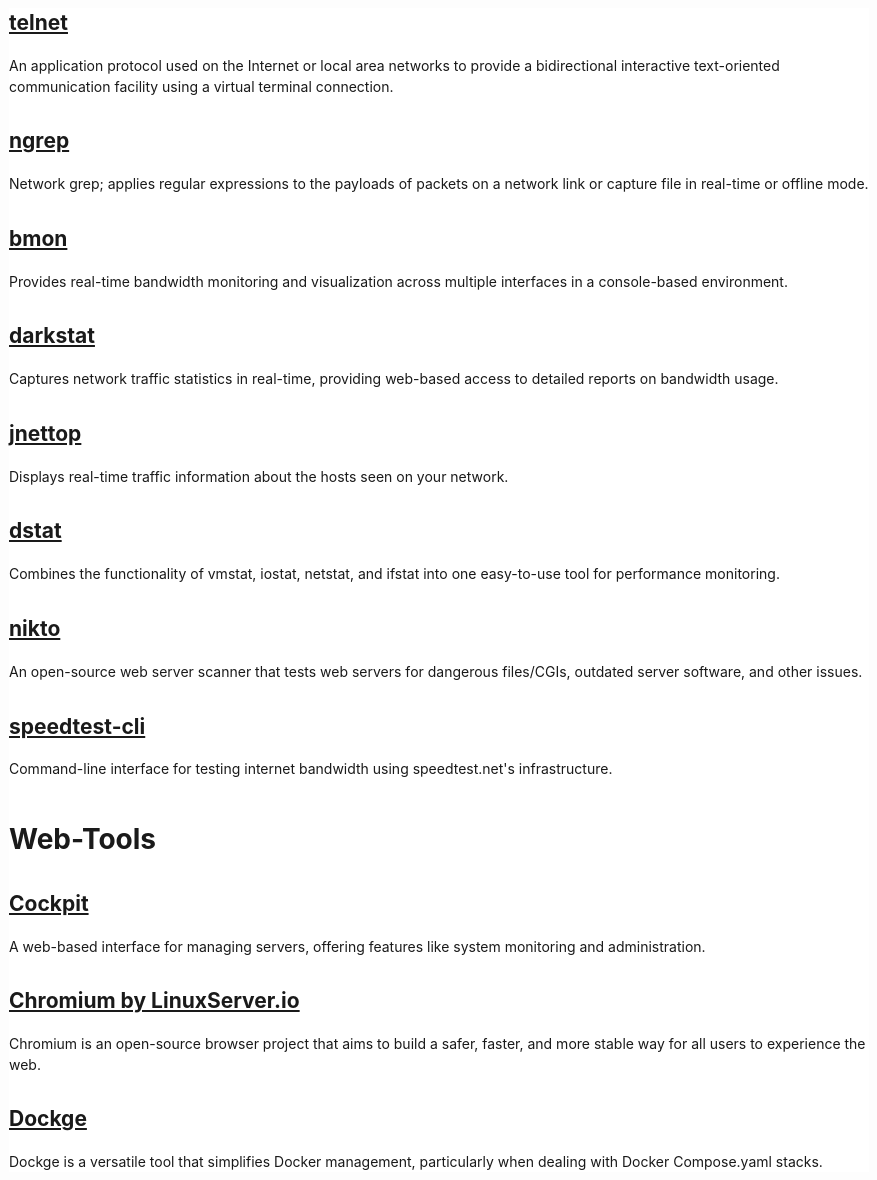 ## [telnet](https://linux.die.net/man/1/telnet)
An application protocol used on the Internet or local area networks to provide a bidirectional interactive text-oriented communication facility using a virtual terminal connection.

## [ngrep](https://ngrep.sourceforge.net/usage.html)
Network grep; applies regular expressions to the payloads of packets on a network link or capture file in real-time or offline mode.

## [bmon](https://github.com/tgraf/bmon)
Provides real-time bandwidth monitoring and visualization across multiple interfaces in a console-based environment.

## [darkstat](https://unix4lyfe.org/darkstat/)
Captures network traffic statistics in real-time, providing web-based access to detailed reports on bandwidth usage.

## [jnettop](https://linux.die.net/man/8/jnettop)
Displays real-time traffic information about the hosts seen on your network.

## [dstat](https://linux.die.net/man/1/dstat)
Combines the functionality of vmstat, iostat, netstat, and ifstat into one easy-to-use tool for performance monitoring.

## [nikto](https://github.com/sullo/nikto)
An open-source web server scanner that tests web servers for dangerous files/CGIs, outdated server software, and other issues.

## [speedtest-cli](https://github.com/sivel/speedtest-cli)
Command-line interface for testing internet bandwidth using speedtest.net's infrastructure.

# Web-Tools
## [Cockpit](https://cockpit-project.org/)
A web-based interface for managing servers, offering features like system monitoring and administration.
## [Chromium by LinuxServer.io](https://docs.linuxserver.io/images/docker-chromium/)
Chromium is an open-source browser project that aims to build a safer, faster, and more stable way for all users to experience the web.

## [Dockge](https://github.com/louislam/dockge)
Dockge is a versatile tool that simplifies Docker management, particularly when dealing with Docker Compose.yaml stacks.
